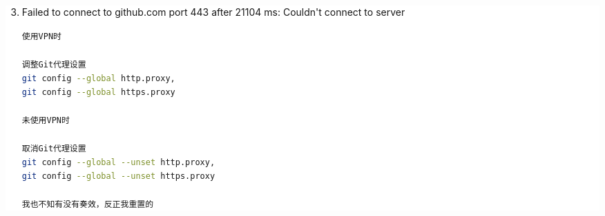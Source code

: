 3. Failed to connect to github.com port 443 after 21104 ms: Couldn't connect to server

   ```bash
   使用VPN时
   
   调整Git代理设置
   git config --global http.proxy, 
   git config --global https.proxy
   
   未使用VPN时
   
   取消Git代理设置
   git config --global --unset http.proxy, 
   git config --global --unset https.proxy
   
   我也不知有没有奏效，反正我重置的
   ```

   
